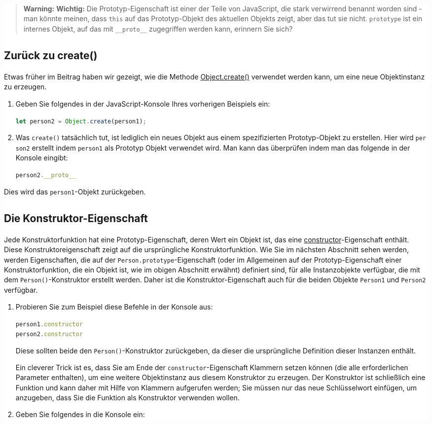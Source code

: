 > **Warning:** **Wichtig:** Die Prototyp-Eigenschaft ist einer der Teile von JavaScript, die stark verwirrend benannt worden sind - man könnte meinen, dass `this` auf das Prototyp-Objekt des aktuellen Objekts zeigt, aber das tut sie nicht. `prototype` ist ein internes Objekt, auf das mit `__proto__` zugegriffen werden kann, erinnern Sie sich?

## Zurück zu create()

Etwas früher im Beitrag haben wir gezeigt, wie die Methode [Object.create()](/de/docs/Web/JavaScript/Reference/Global_Objects/Object/create) verwendet werden kann, um eine neue Objektinstanz zu erzeugen.

1.  Geben Sie folgendes in der JavaScript-Konsole Ihres vorherigen Beispiels ein:

    ```js
    let person2 = Object.create(person1);
    ```

2.  Was `create()` tatsächlich tut, ist lediglich ein neues Objekt aus einem spezifizierten Prototyp-Objekt zu erstellen. Hier wird `person2` erstellt indem `person1` als Prototyp Objekt verwendet wird. Man kann das überprüfen indem man das folgende in der Konsole eingibt:

    ```js
    person2.__proto__
    ```

Dies wird das `person1`-Objekt zurückgeben.

## Die Konstruktor-Eigenschaft

Jede Konstruktorfunktion hat eine Prototyp-Eigenschaft, deren Wert ein Objekt ist, das eine [constructor](/de/docs/Web/JavaScript/Reference/Global_Objects/Object/constructor)-Eigenschaft enthält. Diese Konstruktoreigenschaft zeigt auf die ursprüngliche Konstruktorfunktion. Wie Sie im nächsten Abschnitt sehen werden, werden Eigenschaften, die auf der `Person.prototype`-Eigenschaft (oder im Allgemeinen auf der Prototyp-Eigenschaft einer Konstruktorfunktion, die ein Objekt ist, wie im obigen Abschnitt erwähnt) definiert sind, für alle Instanzobjekte verfügbar, die mit dem `Person()`-Konstruktor erstellt werden. Daher ist die Konstruktor-Eigenschaft auch für die beiden Objekte `Person1` und `Person2` verfügbar.

1.  Probieren Sie zum Beispiel diese Befehle in der Konsole aus:

    ```js
    person1.constructor
    person2.constructor
    ```

    Diese sollten beide den `Person()`-Konstruktor zurückgeben, da dieser die ursprüngliche Definition dieser Instanzen enthält.

    Ein cleverer Trick ist es, dass Sie am Ende der `constructor`-Eigenschaft Klammern setzen können (die alle erforderlichen Parameter enthalten), um eine weitere Objektinstanz aus diesem Konstruktor zu erzeugen. Der Konstruktor ist schließlich eine Funktion und kann daher mit Hilfe von Klammern aufgerufen werden; Sie müssen nur das neue Schlüsselwort einfügen, um anzugeben, dass Sie die Funktion als Konstruktor verwenden wollen.

2.  Geben Sie folgendes in die Konsole ein:
